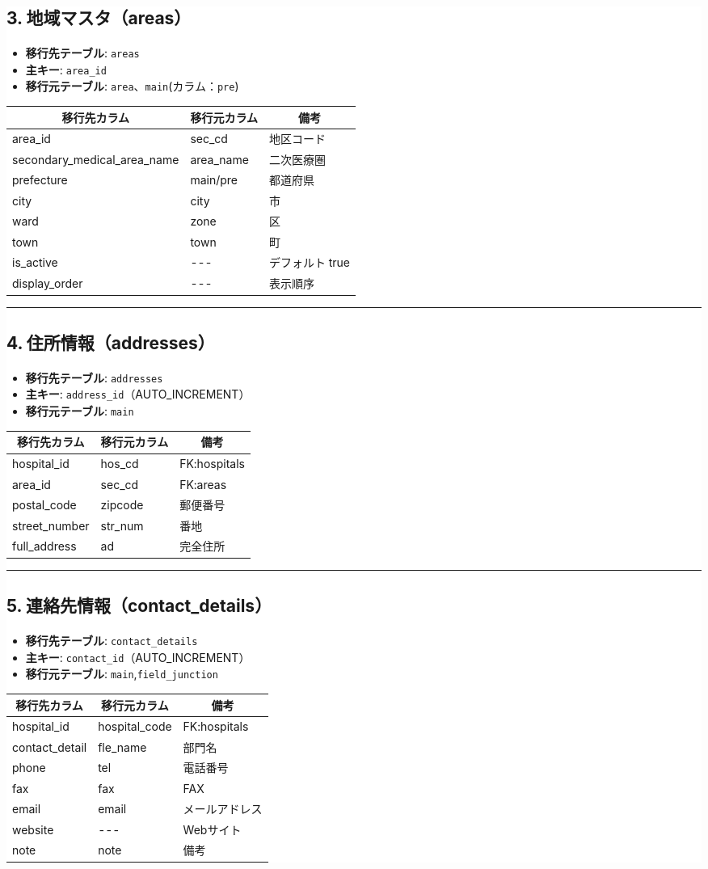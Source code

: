 
## 3. 地域マスタ（areas）

- **移行先テーブル**: `areas`
- **主キー**: `area_id`
- **移行元テーブル**: `area`、`main`(カラム：`pre`)

| 移行先カラム   | 移行元カラム | 備考 |
|----------------|-------------|------|
| area_id     | sec_cd      | 地区コード |
| secondary_medical_area_name | area_name | 二次医療圏 |
| prefecture     | main/pre    | 都道府県 |
| city           | city        | 市 |
| ward           | zone        | 区 |
| town           | town        | 町 |
| is_active      | ---         | デフォルト true |
| display_order  | ---         | 表示順序 |

---

## 4. 住所情報（addresses）

- **移行先テーブル**: `addresses`
- **主キー**: `address_id`（AUTO_INCREMENT）
- **移行元テーブル**: `main`

| 移行先カラム | 移行元カラム | 備考 |
|--------------|-------------|------|
| hospital_id  | hos_cd     | FK:hospitals |
| area_id   | sec_cd     | FK:areas |
| postal_code  | zipcode   | 郵便番号 |
| street_number| str_num    | 番地 |
| full_address | ad         | 完全住所 |

---

## 5. 連絡先情報（contact_details）

- **移行先テーブル**: `contact_details`
- **主キー**: `contact_id`（AUTO_INCREMENT）
- **移行元テーブル**: `main`,`field_junction`

| 移行先カラム | 移行元カラム | 備考 |
|--------------|-------------|------|
| hospital_id  | hospital_code | FK:hospitals |
| contact_detail | fle_name  | 部門名 |
| phone        | tel         | 電話番号 |
| fax          | fax         | FAX |
| email        | email       | メールアドレス |
| website      | ---         | Webサイト |
| note         | note        | 備考 |